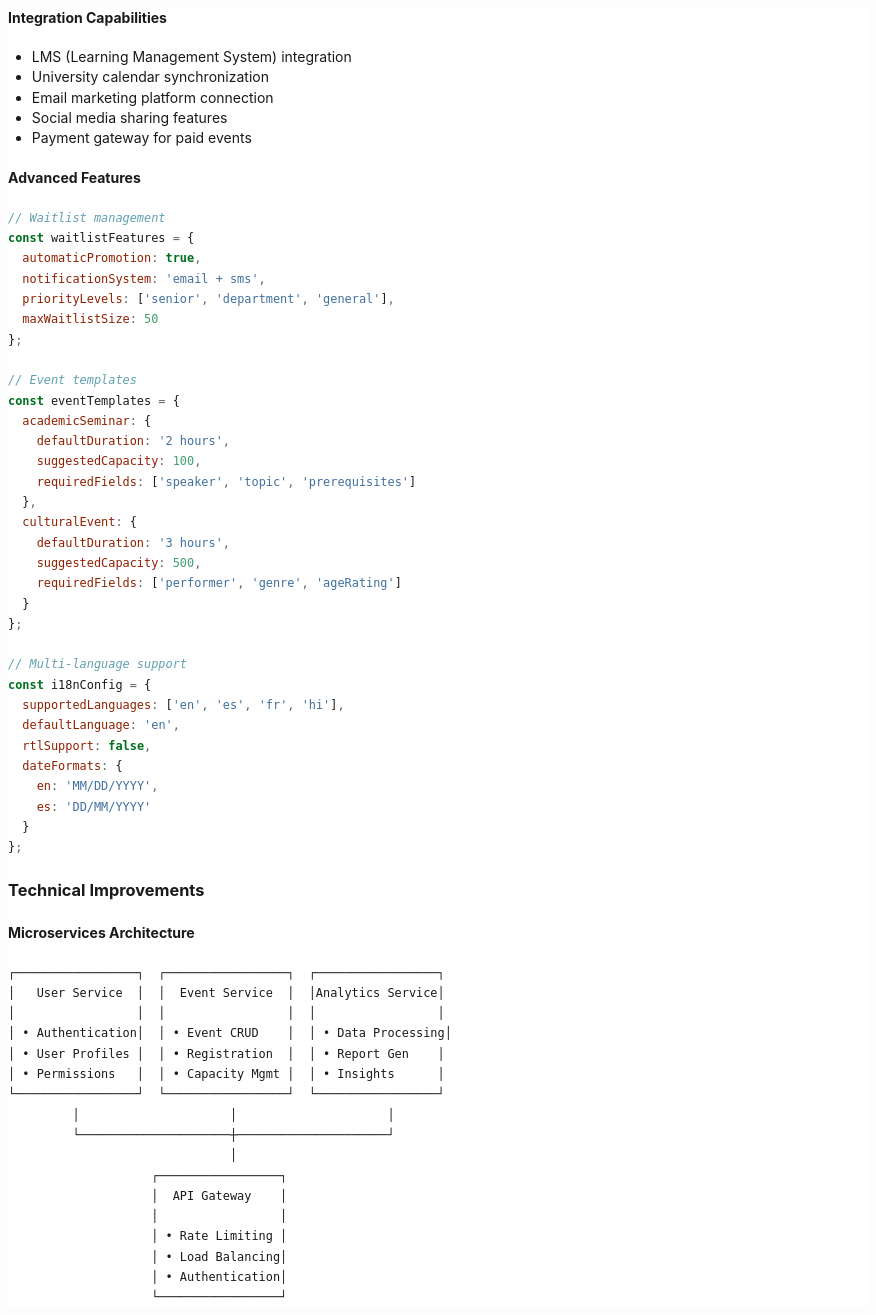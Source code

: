 #### Integration Capabilities
- LMS (Learning Management System) integration
- University calendar synchronization
- Email marketing platform connection
- Social media sharing features
- Payment gateway for paid events

#### Advanced Features
```javascript
// Waitlist management
const waitlistFeatures = {
  automaticPromotion: true,
  notificationSystem: 'email + sms',
  priorityLevels: ['senior', 'department', 'general'],
  maxWaitlistSize: 50
};

// Event templates
const eventTemplates = {
  academicSeminar: {
    defaultDuration: '2 hours',
    suggestedCapacity: 100,
    requiredFields: ['speaker', 'topic', 'prerequisites']
  },
  culturalEvent: {
    defaultDuration: '3 hours',
    suggestedCapacity: 500,
    requiredFields: ['performer', 'genre', 'ageRating']
  }
};

// Multi-language support
const i18nConfig = {
  supportedLanguages: ['en', 'es', 'fr', 'hi'],
  defaultLanguage: 'en',
  rtlSupport: false,
  dateFormats: {
    en: 'MM/DD/YYYY',
    es: 'DD/MM/YYYY'
  }
};
```

### Technical Improvements

#### Microservices Architecture
```
┌─────────────────┐  ┌─────────────────┐  ┌─────────────────┐
│   User Service  │  │  Event Service  │  │Analytics Service│
│                 │  │                 │  │                 │
│ • Authentication│  │ • Event CRUD    │  │ • Data Processing│
│ • User Profiles │  │ • Registration  │  │ • Report Gen    │
│ • Permissions   │  │ • Capacity Mgmt │  │ • Insights      │
└─────────────────┘  └─────────────────┘  └─────────────────┘
         │                     │                     │
         └─────────────────────┼─────────────────────┘
                               │
                    ┌─────────────────┐
                    │  API Gateway    │
                    │                 │
                    │ • Rate Limiting │
                    │ • Load Balancing│
                    │ • Authentication│
                    └─────────────────┘
```